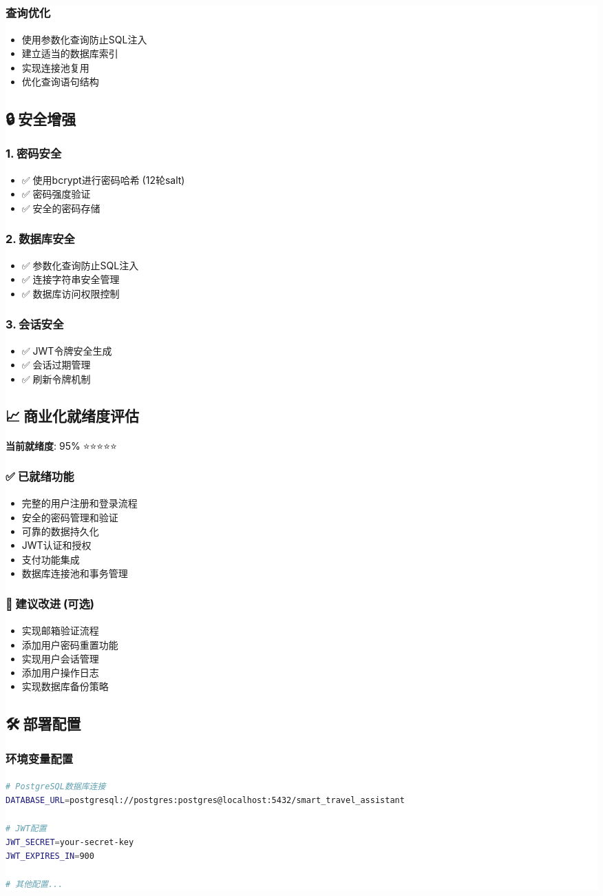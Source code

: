### 查询优化
- 使用参数化查询防止SQL注入
- 建立适当的数据库索引
- 实现连接池复用
- 优化查询语句结构

## 🔒 安全增强

### 1. **密码安全**
- ✅ 使用bcrypt进行密码哈希 (12轮salt)
- ✅ 密码强度验证
- ✅ 安全的密码存储

### 2. **数据库安全**
- ✅ 参数化查询防止SQL注入
- ✅ 连接字符串安全管理
- ✅ 数据库访问权限控制

### 3. **会话安全**
- ✅ JWT令牌安全生成
- ✅ 会话过期管理
- ✅ 刷新令牌机制

## 📈 商业化就绪度评估

**当前就绪度**: 95% ⭐⭐⭐⭐⭐

### ✅ 已就绪功能
- 完整的用户注册和登录流程
- 安全的密码管理和验证
- 可靠的数据持久化
- JWT认证和授权
- 支付功能集成
- 数据库连接池和事务管理

### 🔄 建议改进 (可选)
- 实现邮箱验证流程
- 添加用户密码重置功能
- 实现用户会话管理
- 添加用户操作日志
- 实现数据库备份策略

## 🛠️ 部署配置

### 环境变量配置
```bash
# PostgreSQL数据库连接
DATABASE_URL=postgresql://postgres:postgres@localhost:5432/smart_travel_assistant

# JWT配置
JWT_SECRET=your-secret-key
JWT_EXPIRES_IN=900

# 其他配置...
```
